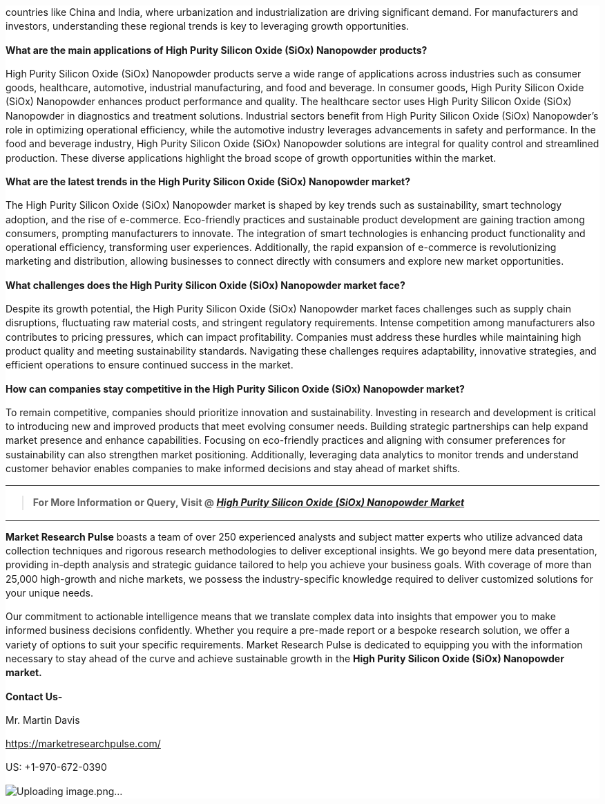 countries like China and India, where urbanization and industrialization are driving significant demand. For manufacturers and investors, understanding these regional trends is key to leveraging growth opportunities.</p><p><strong>What are the main applications of High Purity Silicon Oxide (SiOx) Nanopowder products?</strong></p><p>High Purity Silicon Oxide (SiOx) Nanopowder products serve a wide range of applications across industries such as consumer goods, healthcare, automotive, industrial manufacturing, and food and beverage. In consumer goods, High Purity Silicon Oxide (SiOx) Nanopowder enhances product performance and quality. The healthcare sector uses High Purity Silicon Oxide (SiOx) Nanopowder in diagnostics and treatment solutions. Industrial sectors benefit from High Purity Silicon Oxide (SiOx) Nanopowder&rsquo;s role in optimizing operational efficiency, while the automotive industry leverages advancements in safety and performance. In the food and beverage industry, High Purity Silicon Oxide (SiOx) Nanopowder solutions are integral for quality control and streamlined production. These diverse applications highlight the broad scope of growth opportunities within the market.</p><p><strong>What are the latest trends in the High Purity Silicon Oxide (SiOx) Nanopowder market?</strong></p><p>The High Purity Silicon Oxide (SiOx) Nanopowder market is shaped by key trends such as sustainability, smart technology adoption, and the rise of e-commerce. Eco-friendly practices and sustainable product development are gaining traction among consumers, prompting manufacturers to innovate. The integration of smart technologies is enhancing product functionality and operational efficiency, transforming user experiences. Additionally, the rapid expansion of e-commerce is revolutionizing marketing and distribution, allowing businesses to connect directly with consumers and explore new market opportunities.</p><p><strong>What challenges does the High Purity Silicon Oxide (SiOx) Nanopowder market face?</strong></p><p>Despite its growth potential, the High Purity Silicon Oxide (SiOx) Nanopowder market faces challenges such as supply chain disruptions, fluctuating raw material costs, and stringent regulatory requirements. Intense competition among manufacturers also contributes to pricing pressures, which can impact profitability. Companies must address these hurdles while maintaining high product quality and meeting sustainability standards. Navigating these challenges requires adaptability, innovative strategies, and efficient operations to ensure continued success in the market.</p><p><strong>How can companies stay competitive in the High Purity Silicon Oxide (SiOx) Nanopowder market?</strong></p><p>To remain competitive, companies should prioritize innovation and sustainability. Investing in research and development is critical to introducing new and improved products that meet evolving consumer needs. Building strategic partnerships can help expand market presence and enhance capabilities. Focusing on eco-friendly practices and aligning with consumer preferences for sustainability can also strengthen market positioning. Additionally, leveraging data analytics to monitor trends and understand customer behavior enables companies to make informed decisions and stay ahead of market shifts.</p><hr /><blockquote><p><strong>For More Information or Query, Visit @&nbsp;<em><a href="https://marketresearchpulse.com/report/47397/high-purity-silicon-oxide-siox-nanopowder-market?utm_source=Linkedin&utm_medium=026">High Purity Silicon Oxide (SiOx) Nanopowder Market</a></em></strong></p></blockquote><hr /><p><strong>Market Research Pulse</strong> boasts a team of over 250 experienced analysts and subject matter experts who utilize advanced data collection techniques and rigorous research methodologies to deliver exceptional insights. We go beyond mere data presentation, providing in-depth analysis and strategic guidance tailored to help you achieve your business goals. With coverage of more than 25,000 high-growth and niche markets, we possess the industry-specific knowledge required to deliver customized solutions for your unique needs.</p><p>Our commitment to actionable intelligence means that we translate complex data into insights that empower you to make informed business decisions confidently. Whether you require a pre-made report or a bespoke research solution, we offer a variety of options to suit your specific requirements. Market Research Pulse is dedicated to equipping you with the information necessary to stay ahead of the curve and achieve sustainable growth in the <strong>High Purity Silicon Oxide (SiOx) Nanopowder market.</strong></p><p><strong>Contact Us-</strong></p><p>Mr. Martin Davis</p><p>https://marketresearchpulse.com/</p><p>US: +1-970-672-0390</p>
![Uploading image.png…]()
